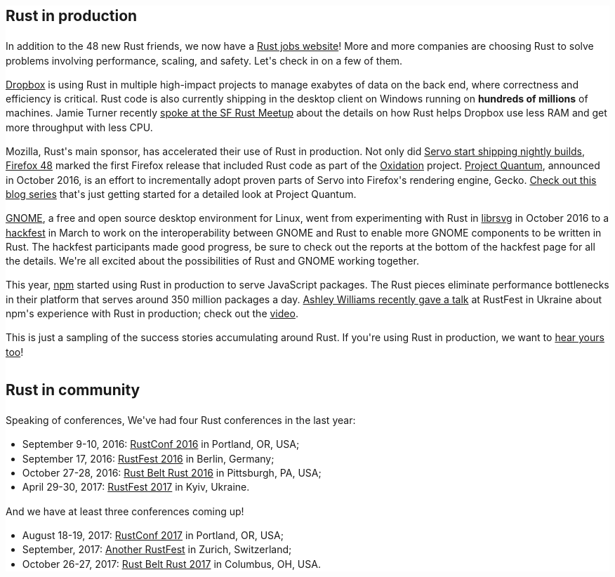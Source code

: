 ## Rust in production

In addition to the 48 new Rust friends, we now have a [Rust jobs website]! More
and more companies are choosing Rust to solve problems involving performance,
scaling, and safety. Let's check in on a few of them.

[Rust jobs website]: https://rustjobs.rs/

[Dropbox] is using Rust in multiple high-impact projects to manage exabytes of
data on the back end, where correctness and efficiency is critical. Rust code is
also currently shipping in the desktop client on Windows running on **hundreds
of millions** of machines. Jamie Turner recently [spoke at the SF Rust Meetup]
about the details on how Rust helps Dropbox use less RAM and get more throughput
with less CPU.

[Dropbox]: https://www.dropbox.com/
[spoke at the SF Rust Meetup]: https://air.mozilla.org/rust-meetup-may-2017/

Mozilla, Rust's main sponsor, has accelerated their use of Rust in production.
Not only did [Servo start shipping nightly builds], [Firefox 48] marked the
first Firefox release that included Rust code as part of the [Oxidation]
project. [Project Quantum], announced in October 2016, is an effort to
incrementally adopt proven parts of Servo into Firefox's rendering engine,
Gecko. [Check out this blog series] that's just getting started for a detailed
look at Project Quantum.

[Servo start shipping nightly builds]: https://blog.servo.org/2016/06/30/servo-nightlies/
[Firefox 48]: https://hacks.mozilla.org/2016/07/shipping-rust-in-firefox/
[Oxidation]: https://wiki.mozilla.org/Oxidation
[Project Quantum]: https://medium.com/mozilla-tech/a-quantum-leap-for-the-web-a3b7174b3c12
[Check out this blog series]: https://hacks.mozilla.org/2017/05/quantum-up-close-what-is-a-browser-engine/

[GNOME], a free and open source desktop environment for Linux, went from
experimenting with Rust in [librsvg] in October 2016 to a [hackfest] in March
to work on the interoperability between GNOME and Rust to enable more GNOME
components to be written in Rust. The hackfest participants made good progress,
be sure to check out the reports at the bottom of the hackfest page for all the
details. We're all excited about the possibilities of Rust and GNOME working
together.

[GNOME]: https://www.gnome.org/
[librsvg]: https://people.gnome.org/~federico/news-2016-10.html#25
[hackfest]: https://wiki.gnome.org/Hackfests/Rust2017

This year, [npm] started using Rust in production to serve JavaScript packages.
The Rust pieces eliminate performance bottlenecks in their platform that serves
around 350 million packages a day. [Ashley Williams recently gave a
talk][ag_dubs] at RustFest in Ukraine about npm's experience with Rust in
production; check out the [video][ag_dubs-video].

This is just a sampling of the success stories accumulating around Rust. If
you're using Rust in production, we want to [hear yours too][new friend]!

[npm]: https://www.npmjs.com/
[ag_dubs]: http://2017.rustfest.eu/talks/#how-i-convinced-the-world-s-largest-package-manager-to-use-rust-and-so-can-you
[ag_dubs-video]: https://www.youtube.com/watch?v=GCsxYAxw3JQ
[new friend]: https://github.com/rust-lang/rust-www/issues/new?title=New+Website+Logo%3A+[insert+name]%0A&body=To+list+your+organization%27s+logo+on+the+Rust+website%2C+fill+out+the+following+information+and+click+%22submit+new+issue%22.+Alternately%2C+you+may+edit+_data%2Fusers.yml+as+described+therein+and+submit+a+pull+request.%0D%0A%0D%0A-+Organization+name%3A+%28as+you+want+it+displayed%29%0D%0A-+Homepage+url%3A+%28homepage%2Fprimary+entry+point+for+users%29%0D%0A-+Logo+url%3A+%28svg+if+possible%2C+pngs+over+400x200px+with+transparent+backgrounds+are+also+acceptable%29%0D%0A-+How+you+are+using+Rust%3A+%28one+sentence+describing+your+use+of+Rust%29%0D%0A-+Url+describing+Rust+usage%3A+%28optional+link+to+e.g.+blog+post+explaining+how+you+use+Rust%29%0D%0A-+Organization+contact%3A+%28name+and+email.+we+may+contact+you+when+updating+this+page.+alternately+you+may+email+this+information+to+user-logos%40rust-lang.org+and+it+will+be+kept+secret%29.%0D%0A

## Rust in community

Speaking of conferences, We've had four Rust conferences in the last year:

- September 9-10, 2016: [RustConf 2016] in Portland, OR, USA;
- September 17, 2016: [RustFest 2016] in Berlin, Germany;
- October 27-28, 2016: [Rust Belt Rust 2016] in Pittsburgh, PA, USA;
- April 29-30, 2017: [RustFest 2017] in Kyiv, Ukraine.

[RustConf 2016]: http://rustconf.com/2016/
[RustFest 2016]: http://2016.rustfest.eu/
[Rust Belt Rust 2016]: http://conf2016.rust-belt-rust.com/
[Rustfest 2017]: http://2017.rustfest.eu/

And we have at least three conferences coming up!

- August 18-19, 2017: [RustConf 2017] in Portland, OR, USA;
- September, 2017: [Another RustFest] in Zurich, Switzerland;
- October 26-27, 2017: [Rust Belt Rust 2017] in Columbus, OH, USA.


[group-pic]: ../../../images/2017-05-Second-Birthday/rustfest-berlin.jpeg
[2017 Roadmap]: https://blog.rust-lang.org/2017/02/06/roadmap.html
[2017 State of Rust survey]: https://blog.rust-lang.org/2017/05/03/survey.html
[Rust's first birthday]: https://blog.rust-lang.org/2016/05/16/rust-at-one-year.html
[survey]: https://blog.rust-lang.org/2017/05/03/survey.html
[most loved]: https://insights.stackoverflow.com/survey/2017#technology-most-loved-dreaded-and-wanted-languages
[commits]: https://github.com/rust-lang/rust/commits/master
[RFCs]: https://github.com/rust-lang/rfcs
[rust-lang.org]: https://www.rust-lang.org/
[friends]: https://www.rust-lang.org/en-US/friends.html
[stability delivered]: https://blog.rust-lang.org/2014/10/30/Stability.html
[thanks.rust-lang.org]: https://thanks.rust-lang.org/
[the Rust teams]: https://www.rust-lang.org/en-US/team.html
[crates]: https://crates.io/
[Rust Belt Rust 2017]: https://rust-belt-rust.com/
[RustConf 2017]: http://rustconf.com/
[Another RustFest]: https://rustfest.ch/
[meetup]: https://rust.meetup.com/
[Contact the community team]: https://community.rs/
[The Rust Programming Language Book]: https://github.com/rust-lang/book
[preorder from No Starch]: https://www.nostarch.com/rust
[the beta train]: https://doc.rust-lang.org/beta/book/
[the ownership chapter]: https://doc.rust-lang.org/nightly/book/second-edition/ch04-00-understanding-ownership.html
[Language Ergonomics Initiative]: https://blog.rust-lang.org/2017/03/02/lang-ergonomics.html
[lei-tracker]: https://github.com/rust-lang/rust-roadmap/issues/17
[MIR]: https://blog.rust-lang.org/2016/04/19/MIR.html
[mir-default]: https://github.com/rust-lang/rust/pull/34096
[incrcomp]: https://internals.rust-lang.org/t/incremental-compilation-beta/4721
[roadmap-4]: https://github.com/rust-lang/rust-roadmap/issues/4
[incrcomp-svg]: ../../../images/2017-05-Second-Birthday/incremental-compilation.svg
[perf.rust-lang.org]: https://perf.rust-lang.org/
[Rust Language Server]: https://github.com/rust-lang-nursery/rls
[available from rustup]: https://github.com/rust-lang-nursery/rls#setup
[recent post on the Libz Blitz]: https://blog.rust-lang.org/2017/05/05/libz-blitz.html
[categories]: https://crates.io/categories
[more improvements to crates.io's interface]: https://github.com/rust-lang/rust/issues/41616
[futures]: https://aturon.github.io/blog/2016/08/11/futures/
[Tokio]: https://tokio.rs/
[C++]: https://github.com/facebook/wangle
[Scala]: https://finagle.github.io/
[JavaScript]: https://developer.mozilla.org/en-US/docs/Web/JavaScript/Reference/Global_Objects/Promise
[TechEmpower]: https://www.techempower.com/benchmarks/#section=data-r14&hw=ph&test=plaintext
[Hyper]: https://hyper.rs/
[Rocket]: https://rocket.rs/
[Diesel]: https://diesel.rs/
[RustBridge]: https://github.com/rust-community/rustbridge
[Outreachy]: https://wiki.mozilla.org/Outreachy
[GSoC]: https://summerofcode.withgoogle.com/projects/#4730059156881408
[shepherds]: https://internals.rust-lang.org/t/language-team-shepherds/4595
[improving the format of error messages]: https://blog.rust-lang.org/2016/08/10/Shape-of-errors-to-come.html
[82 participants on this issue]: https://github.com/rust-lang/rust/issues/35233